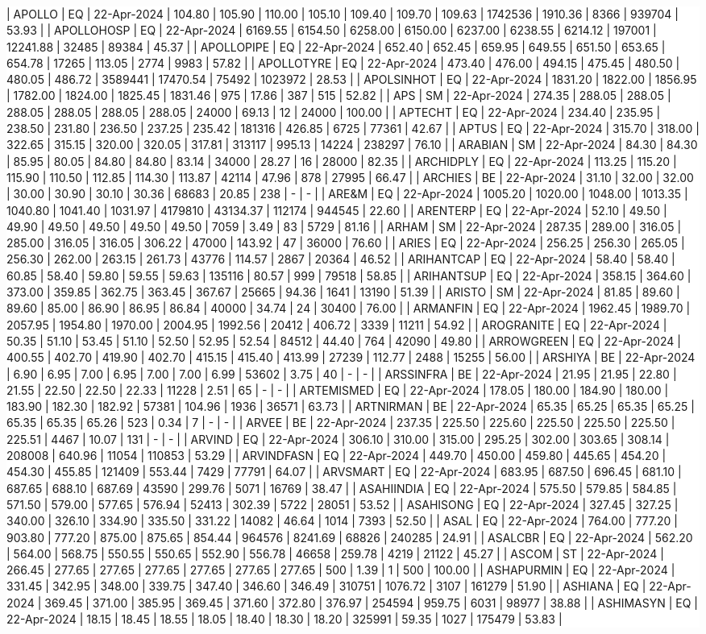 | APOLLO | EQ | 22-Apr-2024 | 104.80 | 105.90 | 110.00 | 105.10 | 109.40 | 109.70 | 109.63 | 1742536 | 1910.36 | 8366 | 939704 | 53.93 |
| APOLLOHOSP | EQ | 22-Apr-2024 | 6169.55 | 6154.50 | 6258.00 | 6150.00 | 6237.00 | 6238.55 | 6214.12 | 197001 | 12241.88 | 32485 | 89384 | 45.37 |
| APOLLOPIPE | EQ | 22-Apr-2024 | 652.40 | 652.45 | 659.95 | 649.55 | 651.50 | 653.65 | 654.78 | 17265 | 113.05 | 2774 | 9983 | 57.82 |
| APOLLOTYRE | EQ | 22-Apr-2024 | 473.40 | 476.00 | 494.15 | 475.45 | 480.50 | 480.05 | 486.72 | 3589441 | 17470.54 | 75492 | 1023972 | 28.53 |
| APOLSINHOT | EQ | 22-Apr-2024 | 1831.20 | 1822.00 | 1856.95 | 1782.00 | 1824.00 | 1825.45 | 1831.46 | 975 | 17.86 | 387 | 515 | 52.82 |
| APS | SM | 22-Apr-2024 | 274.35 | 288.05 | 288.05 | 288.05 | 288.05 | 288.05 | 288.05 | 24000 | 69.13 | 12 | 24000 | 100.00 |
| APTECHT | EQ | 22-Apr-2024 | 234.40 | 235.95 | 238.50 | 231.80 | 236.50 | 237.25 | 235.42 | 181316 | 426.85 | 6725 | 77361 | 42.67 |
| APTUS | EQ | 22-Apr-2024 | 315.70 | 318.00 | 322.65 | 315.15 | 320.00 | 320.05 | 317.81 | 313117 | 995.13 | 14224 | 238297 | 76.10 |
| ARABIAN | SM | 22-Apr-2024 | 84.30 | 84.30 | 85.95 | 80.05 | 84.80 | 84.80 | 83.14 | 34000 | 28.27 | 16 | 28000 | 82.35 |
| ARCHIDPLY | EQ | 22-Apr-2024 | 113.25 | 115.20 | 115.90 | 110.50 | 112.85 | 114.30 | 113.87 | 42114 | 47.96 | 878 | 27995 | 66.47 |
| ARCHIES | BE | 22-Apr-2024 | 31.10 | 32.00 | 32.00 | 30.00 | 30.90 | 30.10 | 30.36 | 68683 | 20.85 | 238 | - | - |
| ARE&M | EQ | 22-Apr-2024 | 1005.20 | 1020.00 | 1048.00 | 1013.35 | 1040.80 | 1041.40 | 1031.97 | 4179810 | 43134.37 | 112174 | 944545 | 22.60 |
| ARENTERP | EQ | 22-Apr-2024 | 52.10 | 49.50 | 49.90 | 49.50 | 49.50 | 49.50 | 49.50 | 7059 | 3.49 | 83 | 5729 | 81.16 |
| ARHAM | SM | 22-Apr-2024 | 287.35 | 289.00 | 316.05 | 285.00 | 316.05 | 316.05 | 306.22 | 47000 | 143.92 | 47 | 36000 | 76.60 |
| ARIES | EQ | 22-Apr-2024 | 256.25 | 256.30 | 265.05 | 256.30 | 262.00 | 263.15 | 261.73 | 43776 | 114.57 | 2867 | 20364 | 46.52 |
| ARIHANTCAP | EQ | 22-Apr-2024 | 58.40 | 58.40 | 60.85 | 58.40 | 59.80 | 59.55 | 59.63 | 135116 | 80.57 | 999 | 79518 | 58.85 |
| ARIHANTSUP | EQ | 22-Apr-2024 | 358.15 | 364.60 | 373.00 | 359.85 | 362.75 | 363.45 | 367.67 | 25665 | 94.36 | 1641 | 13190 | 51.39 |
| ARISTO | SM | 22-Apr-2024 | 81.85 | 89.60 | 89.60 | 85.00 | 86.90 | 86.95 | 86.84 | 40000 | 34.74 | 24 | 30400 | 76.00 |
| ARMANFIN | EQ | 22-Apr-2024 | 1962.45 | 1989.70 | 2057.95 | 1954.80 | 1970.00 | 2004.95 | 1992.56 | 20412 | 406.72 | 3339 | 11211 | 54.92 |
| AROGRANITE | EQ | 22-Apr-2024 | 50.35 | 51.10 | 53.45 | 51.10 | 52.50 | 52.95 | 52.54 | 84512 | 44.40 | 764 | 42090 | 49.80 |
| ARROWGREEN | EQ | 22-Apr-2024 | 400.55 | 402.70 | 419.90 | 402.70 | 415.15 | 415.40 | 413.99 | 27239 | 112.77 | 2488 | 15255 | 56.00 |
| ARSHIYA | BE | 22-Apr-2024 | 6.90 | 6.95 | 7.00 | 6.95 | 7.00 | 7.00 | 6.99 | 53602 | 3.75 | 40 | - | - |
| ARSSINFRA | BE | 22-Apr-2024 | 21.95 | 21.95 | 22.80 | 21.55 | 22.50 | 22.50 | 22.33 | 11228 | 2.51 | 65 | - | - |
| ARTEMISMED | EQ | 22-Apr-2024 | 178.05 | 180.00 | 184.90 | 180.00 | 183.90 | 182.30 | 182.92 | 57381 | 104.96 | 1936 | 36571 | 63.73 |
| ARTNIRMAN | BE | 22-Apr-2024 | 65.35 | 65.25 | 65.35 | 65.25 | 65.35 | 65.35 | 65.26 | 523 | 0.34 | 7 | - | - |
| ARVEE | BE | 22-Apr-2024 | 237.35 | 225.50 | 225.60 | 225.50 | 225.50 | 225.50 | 225.51 | 4467 | 10.07 | 131 | - | - |
| ARVIND | EQ | 22-Apr-2024 | 306.10 | 310.00 | 315.00 | 295.25 | 302.00 | 303.65 | 308.14 | 208008 | 640.96 | 11054 | 110853 | 53.29 |
| ARVINDFASN | EQ | 22-Apr-2024 | 449.70 | 450.00 | 459.80 | 445.65 | 454.20 | 454.30 | 455.85 | 121409 | 553.44 | 7429 | 77791 | 64.07 |
| ARVSMART | EQ | 22-Apr-2024 | 683.95 | 687.50 | 696.45 | 681.10 | 687.65 | 688.10 | 687.69 | 43590 | 299.76 | 5071 | 16769 | 38.47 |
| ASAHIINDIA | EQ | 22-Apr-2024 | 575.50 | 579.85 | 584.85 | 571.50 | 579.00 | 577.65 | 576.94 | 52413 | 302.39 | 5722 | 28051 | 53.52 |
| ASAHISONG | EQ | 22-Apr-2024 | 327.45 | 327.25 | 340.00 | 326.10 | 334.90 | 335.50 | 331.22 | 14082 | 46.64 | 1014 | 7393 | 52.50 |
| ASAL | EQ | 22-Apr-2024 | 764.00 | 777.20 | 903.80 | 777.20 | 875.00 | 875.65 | 854.44 | 964576 | 8241.69 | 68826 | 240285 | 24.91 |
| ASALCBR | EQ | 22-Apr-2024 | 562.20 | 564.00 | 568.75 | 550.55 | 550.65 | 552.90 | 556.78 | 46658 | 259.78 | 4219 | 21122 | 45.27 |
| ASCOM | ST | 22-Apr-2024 | 266.45 | 277.65 | 277.65 | 277.65 | 277.65 | 277.65 | 277.65 | 500 | 1.39 | 1 | 500 | 100.00 |
| ASHAPURMIN | EQ | 22-Apr-2024 | 331.45 | 342.95 | 348.00 | 339.75 | 347.40 | 346.60 | 346.49 | 310751 | 1076.72 | 3107 | 161279 | 51.90 |
| ASHIANA | EQ | 22-Apr-2024 | 369.45 | 371.00 | 385.95 | 369.45 | 371.60 | 372.80 | 376.97 | 254594 | 959.75 | 6031 | 98977 | 38.88 |
| ASHIMASYN | EQ | 22-Apr-2024 | 18.15 | 18.45 | 18.55 | 18.05 | 18.40 | 18.30 | 18.20 | 325991 | 59.35 | 1027 | 175479 | 53.83 |